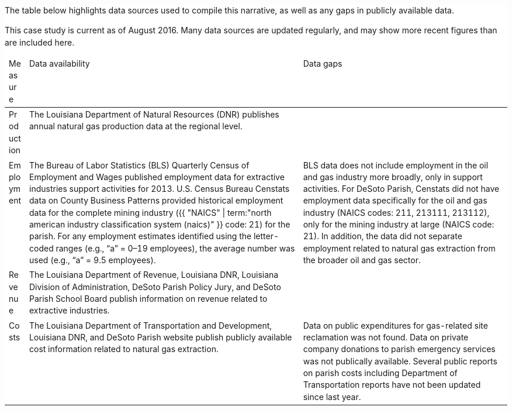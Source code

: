 The table below highlights data sources used to compile this narrative, as well as any gaps in publicly available data.

This case study is current as of August 2016. Many data sources are updated regularly, and may show more recent figures than are included here.

<table>
  <thead>
    <tr>
      <td>Measure</td>
      <td>Data availability</td>
      <td>Data gaps</td>
    </tr>
  </thead>
  <tbody>
    <tr>
      <td>Production</td>
      <td>The Louisiana Department of Natural Resources (DNR) publishes annual natural gas production data at the regional level.</td>
      <td></td>
    </tr>
    <tr>
      <td>Employment</td>
      <td>The Bureau of Labor Statistics (BLS) Quarterly Census of Employment and Wages published employment data for extractive industries support activities for 2013. U.S. Census Bureau Censtats data on County Business Patterns provided historical employment data for the complete mining industry ({{ "NAICS" | term:"north american industry classification system (naics)" }} code: 21) for the parish. For any employment estimates identified using the letter-coded ranges (e.g., “a” = 0–19 employees), the average number was used (e.g., “a” = 9.5 employees).</td>
      <td>BLS data does not include employment in the oil and gas industry more broadly, only in support activities. For DeSoto Parish, Censtats did not have employment data specifically for the oil and gas industry (NAICS codes: 211, 213111, 213112), only for the mining industry at large (NAICS code: 21). In addition, the data did not separate employment related to natural gas extraction from the broader oil and gas sector.</td>
    </tr>
    <tr>
      <td>Revenue</td>
      <td>The Louisiana Department of Revenue, Louisiana DNR, Louisiana Division of Administration, DeSoto Parish Policy Jury, and DeSoto Parish School Board publish information on revenue related to extractive industries.</td>
      <td></td>
    </tr>
    <tr>
      <td>Costs</td>
      <td>The Louisiana Department of Transportation and Development, Louisiana DNR, and DeSoto Parish website publish publicly available cost information related to natural gas extraction.</td>
      <td>Data on public expenditures for gas-related site reclamation was not found. Data on private company donations to parish emergency services was not publically available.  Several public reports on parish costs including Department of Transportation reports have not been updated since last year.</td>
    </tr>
  </tbody>
</table>
